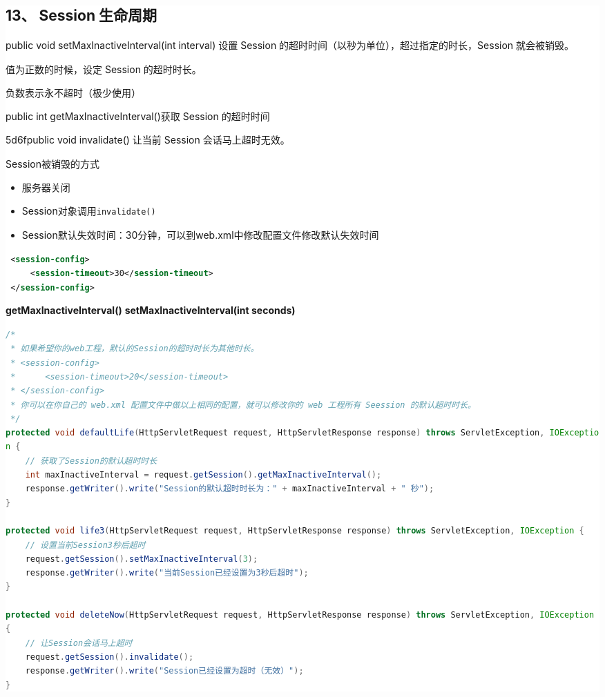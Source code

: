 ## 13、 Session 生命周期

public void setMaxInactiveInterval(int interval) 设置 Session 的超时时间（以秒为单位），超过指定的时长，Session 就会被销毁。 

值为正数的时候，设定 Session 的超时时长。 

负数表示永不超时（极少使用） 

public int getMaxInactiveInterval()获取 Session 的超时时间 

5d6fpublic void invalidate() 让当前 Session 会话马上超时无效。

Session被销毁的方式

- 服务器关闭
- Session对象调用`invalidate()`

- Session默认失效时间：30分钟，可以到web.xml中修改配置文件修改默认失效时间

```xml
 <session-config>
     <session-timeout>30</session-timeout>
 </session-config>
```

**getMaxInactiveInterval()**
**setMaxInactiveInterval(int seconds)**

```java
/*
 * 如果希望你的web工程，默认的Session的超时时长为其他时长。
 * <session-config>
 *      <session-timeout>20</session-timeout>
 * </session-config>
 * 你可以在你自己的 web.xml 配置文件中做以上相同的配置，就可以修改你的 web 工程所有 Seession 的默认超时时长。
 */
protected void defaultLife(HttpServletRequest request, HttpServletResponse response) throws ServletException, IOException {
    // 获取了Session的默认超时时长
    int maxInactiveInterval = request.getSession().getMaxInactiveInterval();
    response.getWriter().write("Session的默认超时时长为：" + maxInactiveInterval + " 秒");
}

protected void life3(HttpServletRequest request, HttpServletResponse response) throws ServletException, IOException {
    // 设置当前Session3秒后超时
    request.getSession().setMaxInactiveInterval(3);
    response.getWriter().write("当前Session已经设置为3秒后超时");
}

protected void deleteNow(HttpServletRequest request, HttpServletResponse response) throws ServletException, IOException {
    // 让Session会话马上超时
    request.getSession().invalidate();
    response.getWriter().write("Session已经设置为超时（无效）");
}
```

